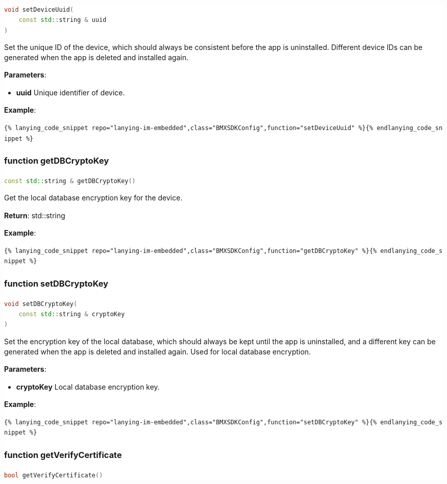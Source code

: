 ```cpp
void setDeviceUuid(
    const std::string & uuid
)
```

Set the unique ID of the device, which should always be consistent before the app is uninstalled. Different device IDs can be generated when the app is deleted and installed again. 

**Parameters**: 

  * **uuid** Unique identifier of device. 


**Example**:
```
{% lanying_code_snippet repo="lanying-im-embedded",class="BMXSDKConfig",function="setDeviceUuid" %}{% endlanying_code_snippet %}
```
### function getDBCryptoKey

```cpp
const std::string & getDBCryptoKey()
```

Get the local database encryption key for the device. 

**Return**: std::string 

**Example**:
```
{% lanying_code_snippet repo="lanying-im-embedded",class="BMXSDKConfig",function="getDBCryptoKey" %}{% endlanying_code_snippet %}
```
### function setDBCryptoKey

```cpp
void setDBCryptoKey(
    const std::string & cryptoKey
)
```

Set the encryption key of the local database, which should always be kept until the app is uninstalled, and a different key can be generated when the app is deleted and installed again. Used for local database encryption. 

**Parameters**: 

  * **cryptoKey** Local database encryption key. 


**Example**:
```
{% lanying_code_snippet repo="lanying-im-embedded",class="BMXSDKConfig",function="setDBCryptoKey" %}{% endlanying_code_snippet %}
```
### function getVerifyCertificate

```cpp
bool getVerifyCertificate()
```
